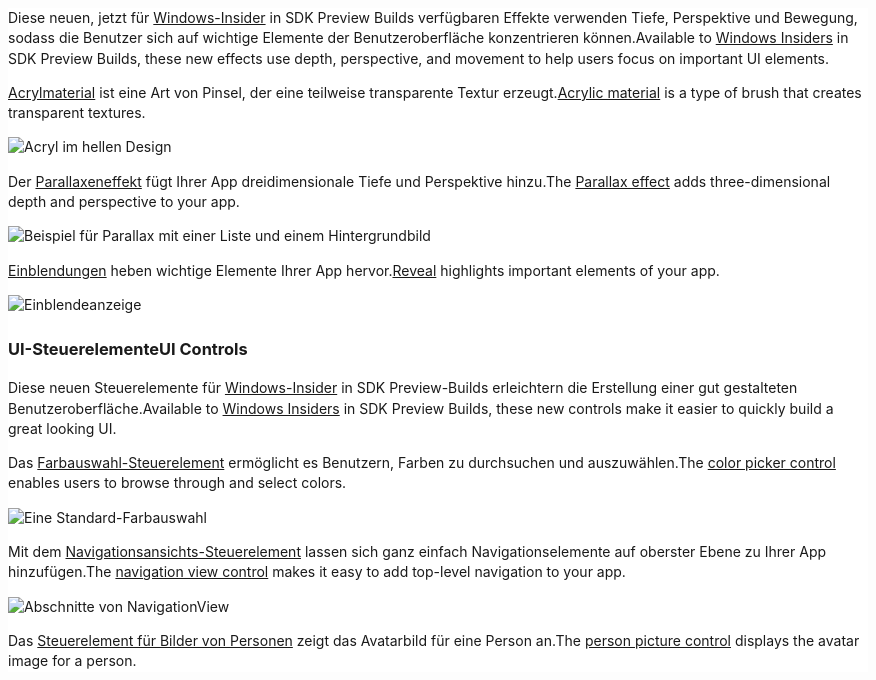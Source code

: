 <span data-ttu-id="be40c-110">Diese neuen, jetzt für [Windows-Insider](https://insider.windows.com/) in SDK Preview Builds verfügbaren Effekte verwenden Tiefe, Perspektive und Bewegung, sodass die Benutzer sich auf wichtige Elemente der Benutzeroberfläche konzentrieren können.</span><span class="sxs-lookup"><span data-stu-id="be40c-110">Available to [Windows Insiders](https://insider.windows.com/) in SDK Preview Builds, these new effects use depth, perspective, and movement to help users focus on important UI elements.</span></span>

<span data-ttu-id="be40c-111">[Acrylmaterial](../design/style/acrylic.md) ist eine Art von Pinsel, der eine teilweise transparente Textur erzeugt.</span><span class="sxs-lookup"><span data-stu-id="be40c-111">[Acrylic material](../design/style/acrylic.md) is a type of brush that creates transparent textures.</span></span> 

![Acryl im hellen Design](../design/style/images/Acrylic_DarkTheme_Base.png)

<span data-ttu-id="be40c-113">Der [Parallaxeneffekt](../design/motion/parallax.md) fügt Ihrer App dreidimensionale Tiefe und Perspektive hinzu.</span><span class="sxs-lookup"><span data-stu-id="be40c-113">The [Parallax effect](../design/motion/parallax.md) adds three-dimensional depth and perspective to your app.</span></span>

![Beispiel für Parallax mit einer Liste und einem Hintergrundbild](../design/style/images/_Parallax_v2.gif)

<span data-ttu-id="be40c-115">[Einblendungen](../design/style/reveal.md) heben wichtige Elemente Ihrer App hervor.</span><span class="sxs-lookup"><span data-stu-id="be40c-115">[Reveal](../design/style/reveal.md) highlights important elements of your app.</span></span> 

![Einblendeanzeige](../design/style/images/Nav_Reveal_Animation.gif)

### <a name="ui-controls"></a><span data-ttu-id="be40c-117">UI-Steuerelemente</span><span class="sxs-lookup"><span data-stu-id="be40c-117">UI Controls</span></span>

<span data-ttu-id="be40c-118">Diese neuen Steuerelemente für [Windows-Insider](https://insider.windows.com/) in SDK Preview-Builds erleichtern die Erstellung einer gut gestalteten Benutzeroberfläche.</span><span class="sxs-lookup"><span data-stu-id="be40c-118">Available to [Windows Insiders](https://insider.windows.com/) in SDK Preview Builds, these new controls make it easier to quickly build a great looking UI.</span></span>

<span data-ttu-id="be40c-119">Das [Farbauswahl-Steuerelement](../design/controls-and-patterns/color-picker.md) ermöglicht es Benutzern, Farben zu durchsuchen und auszuwählen.</span><span class="sxs-lookup"><span data-stu-id="be40c-119">The [color picker control](../design/controls-and-patterns/color-picker.md) enables users to browse through and select colors.</span></span>  

![Eine Standard-Farbauswahl](../design/controls-and-patterns/images/color-picker-default.png)

<span data-ttu-id="be40c-121">Mit dem [Navigationsansichts-Steuerelement](../design/controls-and-patterns/navigationview.md) lassen sich ganz einfach Navigationselemente auf oberster Ebene zu Ihrer App hinzufügen.</span><span class="sxs-lookup"><span data-stu-id="be40c-121">The [navigation view control](../design/controls-and-patterns/navigationview.md) makes it easy to add top-level navigation to your app.</span></span>

![Abschnitte von NavigationView](../design/controls-and-patterns/images/navview_sections.png)

<span data-ttu-id="be40c-123">Das [Steuerelement für Bilder von Personen](../design/controls-and-patterns/person-picture.md) zeigt das Avatarbild für eine Person an.</span><span class="sxs-lookup"><span data-stu-id="be40c-123">The [person picture control](../design/controls-and-patterns/person-picture.md) displays the avatar image for a person.</span></span>

